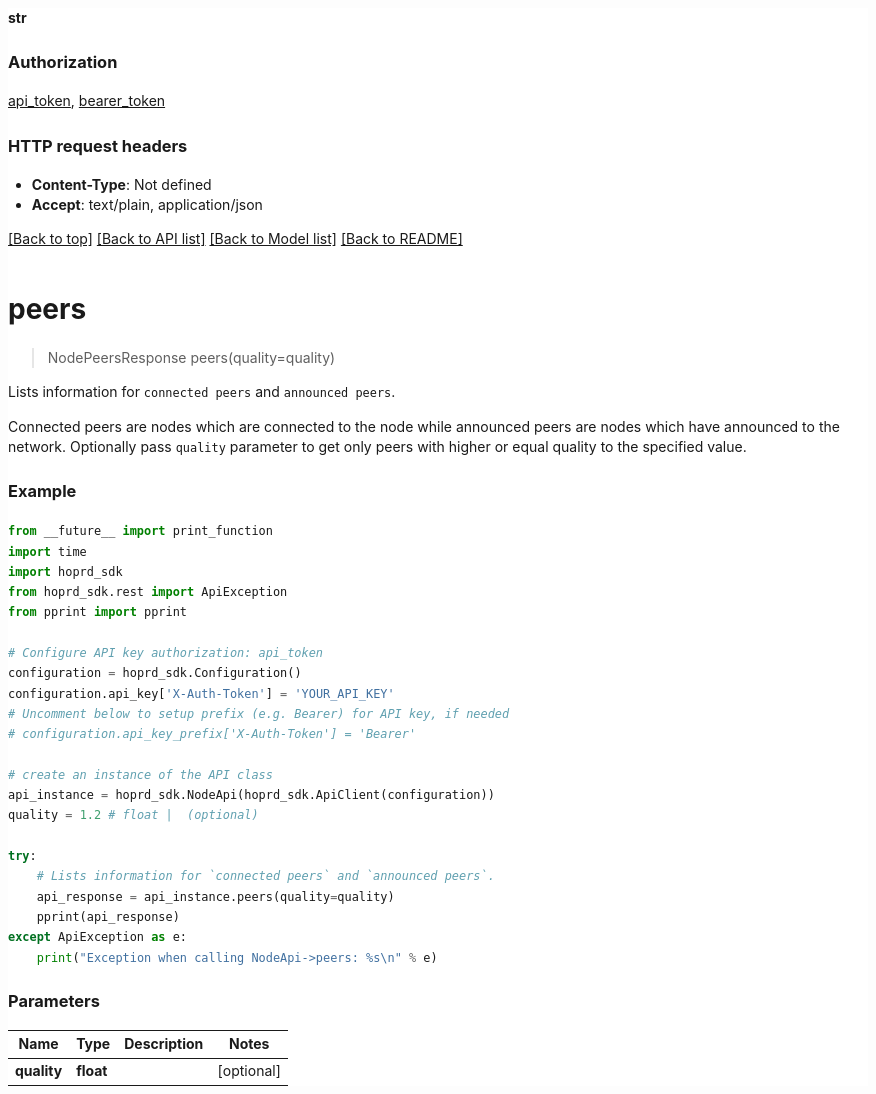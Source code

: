**str**

### Authorization

[api_token](../README.md#api_token), [bearer_token](../README.md#bearer_token)

### HTTP request headers

 - **Content-Type**: Not defined
 - **Accept**: text/plain, application/json

[[Back to top]](#) [[Back to API list]](../README.md#documentation-for-api-endpoints) [[Back to Model list]](../README.md#documentation-for-models) [[Back to README]](../README.md)

# **peers**
> NodePeersResponse peers(quality=quality)

Lists information for `connected peers` and `announced peers`.

Connected peers are nodes which are connected to the node while announced peers are nodes which have announced to the network.  Optionally pass `quality` parameter to get only peers with higher or equal quality to the specified value.

### Example
```python
from __future__ import print_function
import time
import hoprd_sdk
from hoprd_sdk.rest import ApiException
from pprint import pprint

# Configure API key authorization: api_token
configuration = hoprd_sdk.Configuration()
configuration.api_key['X-Auth-Token'] = 'YOUR_API_KEY'
# Uncomment below to setup prefix (e.g. Bearer) for API key, if needed
# configuration.api_key_prefix['X-Auth-Token'] = 'Bearer'

# create an instance of the API class
api_instance = hoprd_sdk.NodeApi(hoprd_sdk.ApiClient(configuration))
quality = 1.2 # float |  (optional)

try:
    # Lists information for `connected peers` and `announced peers`.
    api_response = api_instance.peers(quality=quality)
    pprint(api_response)
except ApiException as e:
    print("Exception when calling NodeApi->peers: %s\n" % e)
```

### Parameters

Name | Type | Description  | Notes
------------- | ------------- | ------------- | -------------
 **quality** | **float**|  | [optional] 
